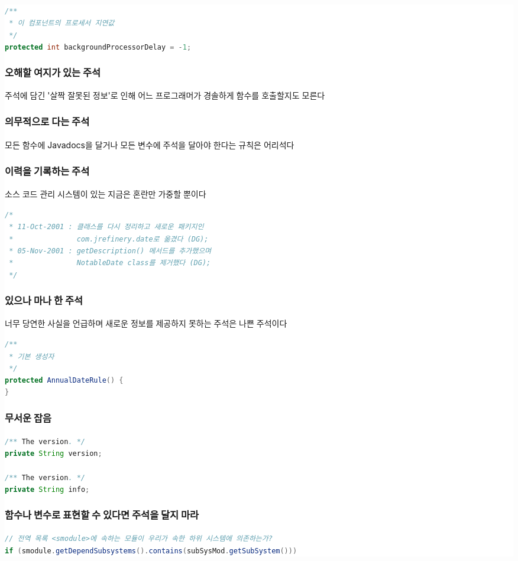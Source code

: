 ```java
/**
 * 이 컴포넌트의 프로세서 지연값
 */
protected int backgroundProcessorDelay = -1;
```

### 오해할 여지가 있는 주석

주석에 담긴 '살짝 잘못된 정보'로 인해 어느 프로그래머가 경솔하게 함수를 호출할지도 모른다

### 의무적으로 다는 주석

모든 함수에 Javadocs을 달거나 모든 변수에 주석을 달아야 한다는 규칙은 어리석다

### 이력을 기록하는 주석

소스 코드 관리 시스템이 있는 지금은 혼란만 가중할 뿐이다

```java
/*
 * 11-Oct-2001 : 클래스를 다시 정리하고 새로운 패키지인
 *               com.jrefinery.date로 옮겼다 (DG);
 * 05-Nov-2001 : getDescription() 메서드를 추가했으며
 *               NotableDate class를 제거했다 (DG); 
 */
```

### 있으나 마나 한 주석

너무 당연한 사실을 언급하며 새로운 정보를 제공하지 못하는 주석은 나쁜 주석이다

```java
/** 
 * 기본 생성자 
 */
protected AnnualDateRule() {
}
```

### 무서운 잡음

```java
/** The version. */
private String version;

/** The version. */
private String info;
```

### 함수나 변수로 표현할 수 있다면 주석을 달지 마라

```java
// 전역 목록 <smodule>에 속하는 모듈이 우리가 속한 하위 시스템에 의존하는가?
if (smodule.getDependSubsystems().contains(subSysMod.getSubSystem()))
```
